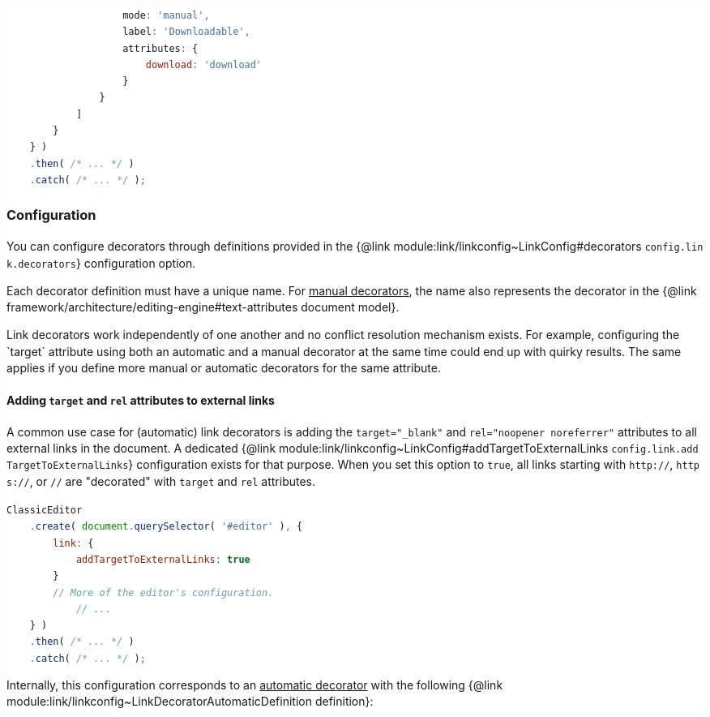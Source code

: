 ```js
					mode: 'manual',
					label: 'Downloadable',
					attributes: {
						download: 'download'
					}
				}
			]
		}
	} )
	.then( /* ... */ )
	.catch( /* ... */ );
```

### Configuration

You can configure decorators through definitions provided in the {@link module:link/linkconfig~LinkConfig#decorators `config.link.decorators`} configuration option.

Each decorator definition must have a unique name. For [manual decorators](#adding-attributes-to-links-using-the-ui-manual-decorators), the name also represents the decorator in the {@link framework/architecture/editing-engine#text-attributes document model}.

<info-box warning>
	Link decorators work independently of one another and no conflict resolution mechanism exists. For example, configuring the `target` attribute using both an automatic and a manual decorator at the same time could end up with quirky results. The same applies if you define more manual or automatic decorators for the same attribute.
</info-box>

#### Adding `target` and `rel` attributes to external links

A common use case for (automatic) link decorators is adding the `target="_blank"` and `rel="noopener noreferrer"` attributes to all external links in the document. A dedicated {@link module:link/linkconfig~LinkConfig#addTargetToExternalLinks `config.link.addTargetToExternalLinks`} configuration exists for that purpose. When you set this option to `true`, all links starting with `http://`, `https://`, or `//` are "decorated" with `target` and `rel` attributes.

```js
ClassicEditor
	.create( document.querySelector( '#editor' ), {
		link: {
			addTargetToExternalLinks: true
		}
		// More of the editor's configuration.
			// ...
	} )
	.then( /* ... */ )
	.catch( /* ... */ );
```

Internally, this configuration corresponds to an [automatic decorator](#adding-attributes-to-links-based-on-predefined-rules-automatic-decorators) with the following {@link module:link/linkconfig~LinkDecoratorAutomaticDefinition definition}:
